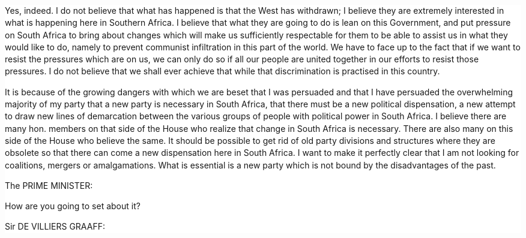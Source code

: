 <p>Yes, indeed. I do not believe that what has happened is that the West has withdrawn; I believe they are extremely interested in what is happening here in Southern Africa. I believe that what they are going to do is lean on this Government, and put pressure on South Africa to bring about changes which will make us sufficiently respectable for them to be able to assist us in what they would like to do, namely to prevent communist infiltration in this part of the world. We have to face up to the fact that if we want to resist the pressures which are on us, we can only do so if all our people are united together in our efforts to resist those pressures. I do not believe that we shall ever achieve that while that discrimination is practised in this country.</p>

<p>It is because of the growing dangers with which we are beset that I was persuaded and that I have persuaded the overwhelming majority of my party that a new party is necessary in South Africa, that there must be a new political dispensation, a new attempt to draw new lines of demarcation between the various groups of people with political power in South Africa. I believe there are many hon. members on that side of the House who realize that change in South Africa is necessary. There are also many on this side of the House who believe the same. It should be possible to get rid of old party divisions and structures where they are obsolete so that there can come a new dispensation here in South Africa. I want to make it perfectly clear that I am not looking for coalitions, mergers or amalgamations. What is essential is a new party which is not bound by the disadvantages of the past.</p>

</speech>

<speech by="#prime_minister">

<from>The <person refersTo="hansard_za">PRIME MINISTER</person>:</from>

<p>How are you going to set about it&#x003F;</p>

</speech>

<speech by="#de_villiers_graaff">

<from>Sir <person refersTo="hansard_za">DE VILLIERS GRAAFF</person>:</from>

